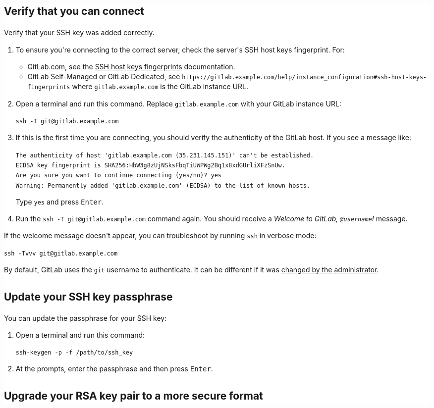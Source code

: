## Verify that you can connect

Verify that your SSH key was added correctly.

1. To ensure you're connecting to the correct server, check the server's SSH host keys fingerprint. For:
   - GitLab.com, see the [SSH host keys fingerprints](gitlab_com/_index.md#ssh-host-keys-fingerprints) documentation.
   - GitLab Self-Managed or GitLab Dedicated, see `https://gitlab.example.com/help/instance_configuration#ssh-host-keys-fingerprints`
     where `gitlab.example.com` is the GitLab instance URL.
1. Open a terminal and run this command. Replace `gitlab.example.com` with your
   GitLab instance URL:

   ```shell
   ssh -T git@gitlab.example.com
   ```

1. If this is the first time you are connecting, you should verify the
   authenticity of the GitLab host. If you see a message like:

   ```plaintext
   The authenticity of host 'gitlab.example.com (35.231.145.151)' can't be established.
   ECDSA key fingerprint is SHA256:HbW3g8zUjNSksFbqTiUWPWg2Bq1x8xdGUrliXFzSnUw.
   Are you sure you want to continue connecting (yes/no)? yes
   Warning: Permanently added 'gitlab.example.com' (ECDSA) to the list of known hosts.
   ```

   Type `yes` and press <kbd>Enter</kbd>.

1. Run the `ssh -T git@gitlab.example.com` command again. You should receive a _Welcome to GitLab, `@username`!_ message.

If the welcome message doesn't appear, you can troubleshoot by running `ssh`
in verbose mode:

```shell
ssh -Tvvv git@gitlab.example.com
```

By default, GitLab uses the `git` username to authenticate. It can be different if it was [changed by the administrator](https://docs.gitlab.com/omnibus/settings/configuration.html#change-the-name-of-the-git-user-or-group).

## Update your SSH key passphrase

You can update the passphrase for your SSH key:

1. Open a terminal and run this command:

   ```shell
   ssh-keygen -p -f /path/to/ssh_key
   ```

1. At the prompts, enter the passphrase and then press <kbd>Enter</kbd>.

## Upgrade your RSA key pair to a more secure format
